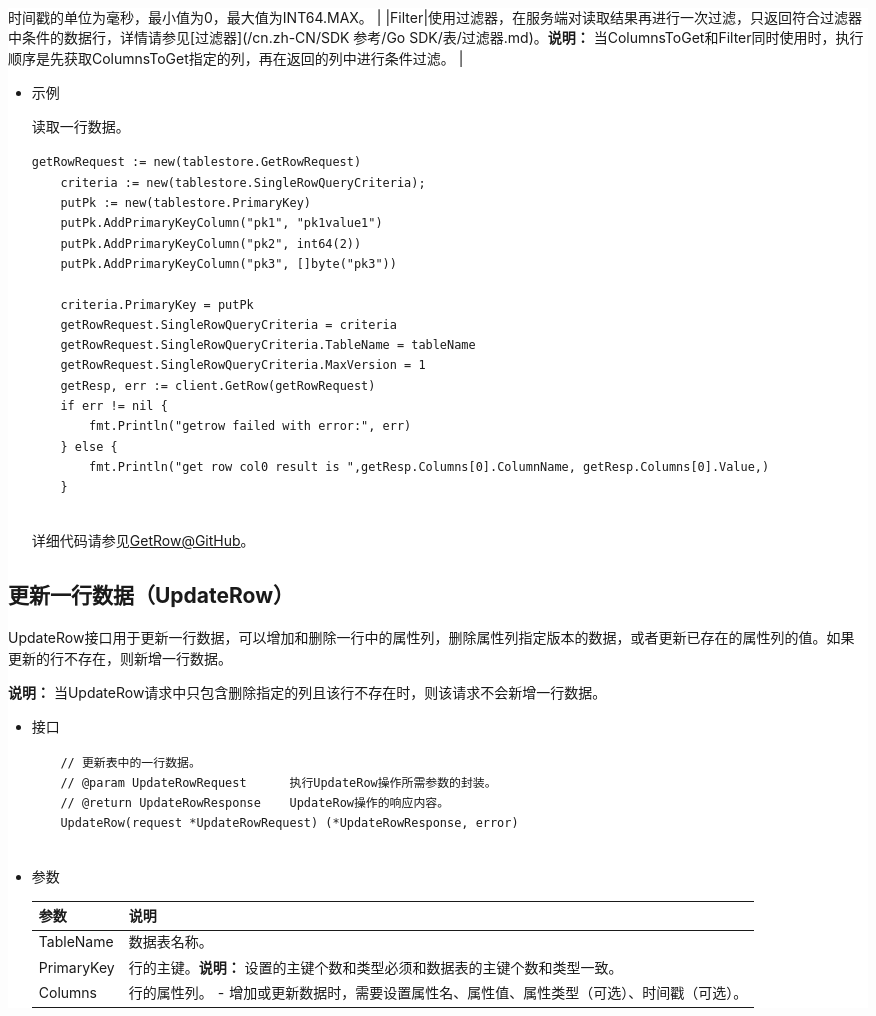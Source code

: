 时间戳的单位为毫秒，最小值为0，最大值为INT64.MAX。 |
    |Filter|使用过滤器，在服务端对读取结果再进行一次过滤，只返回符合过滤器中条件的数据行，详情请参见[过滤器](/cn.zh-CN/SDK 参考/Go SDK/表/过滤器.md)。**说明：** 当ColumnsToGet和Filter同时使用时，执行顺序是先获取ColumnsToGet指定的列，再在返回的列中进行条件过滤。 |

-   示例

    读取一行数据。

    ```
    getRowRequest := new(tablestore.GetRowRequest)
        criteria := new(tablestore.SingleRowQueryCriteria);
        putPk := new(tablestore.PrimaryKey)
        putPk.AddPrimaryKeyColumn("pk1", "pk1value1")
        putPk.AddPrimaryKeyColumn("pk2", int64(2))
        putPk.AddPrimaryKeyColumn("pk3", []byte("pk3"))
    
        criteria.PrimaryKey = putPk
        getRowRequest.SingleRowQueryCriteria = criteria
        getRowRequest.SingleRowQueryCriteria.TableName = tableName 
        getRowRequest.SingleRowQueryCriteria.MaxVersion = 1  
        getResp, err := client.GetRow(getRowRequest)
        if err != nil {
            fmt.Println("getrow failed with error:", err)
        } else {
            fmt.Println("get row col0 result is ",getResp.Columns[0].ColumnName, getResp.Columns[0].Value,)
        }
                        
    ```

    详细代码请参见[GetRow@GitHub](https://github.com/aliyun/aliyun-tablestore-go-sdk/blob/master/sample/SingleRowOperation.go)。


## 更新一行数据（UpdateRow）

UpdateRow接口用于更新一行数据，可以增加和删除一行中的属性列，删除属性列指定版本的数据，或者更新已存在的属性列的值。如果更新的行不存在，则新增一行数据。

**说明：** 当UpdateRow请求中只包含删除指定的列且该行不存在时，则该请求不会新增一行数据。

-   接口

    ```
        // 更新表中的一行数据。
        // @param UpdateRowRequest      执行UpdateRow操作所需参数的封装。
        // @return UpdateRowResponse    UpdateRow操作的响应内容。
        UpdateRow(request *UpdateRowRequest) (*UpdateRowResponse, error)
                        
    ```

-   参数

    |参数|说明|
    |--|--|
    |TableName|数据表名称。|
    |PrimaryKey|行的主键。**说明：** 设置的主键个数和类型必须和数据表的主键个数和类型一致。 |
    |Columns|行的属性列。    -   增加或更新数据时，需要设置属性名、属性值、属性类型（可选）、时间戳（可选）。

